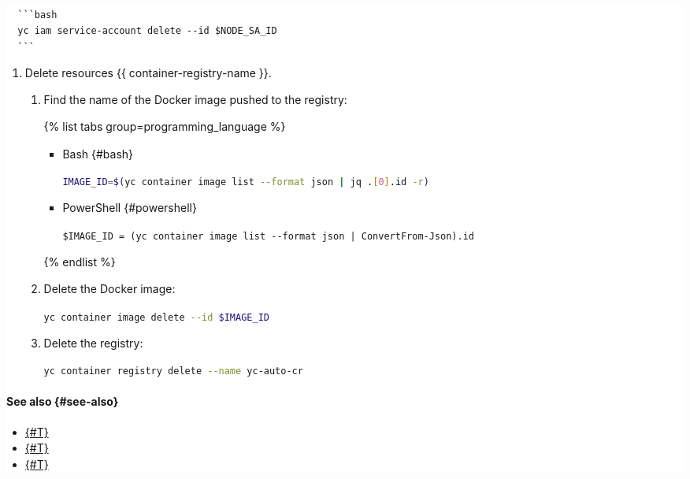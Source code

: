       ```bash
      yc iam service-account delete --id $NODE_SA_ID
      ```

1. Delete resources {{ container-registry-name }}.
   1. Find the name of the Docker image pushed to the registry:

      {% list tabs group=programming_language %}

      - Bash {#bash}

         ```bash
         IMAGE_ID=$(yc container image list --format json | jq .[0].id -r)
         ```

      - PowerShell {#powershell}

         ```shell script
         $IMAGE_ID = (yc container image list --format json | ConvertFrom-Json).id
         ```

      {% endlist %}

   1. Delete the Docker image:

      ```bash
      yc container image delete --id $IMAGE_ID
      ```

   1. Delete the registry:

      ```bash
      yc container registry delete --name yc-auto-cr
      ```

#### See also {#see-also}

* [{#T}](../../container-registry/concepts/docker-image.md)
* [{#T}](../../container-registry/operations/authentication.md)
* [{#T}](../../container-registry/operations/index.md)